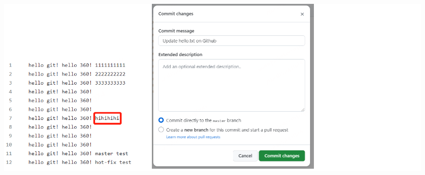 <img src="Git学习笔记.assets/image-20230524165944907.png" alt="image-20230524165944907" style="zoom:70%;" /><img src="Git学习笔记.assets/image-20230524165913441.png" alt="image-20230524165913441" style="zoom:50%;" />

